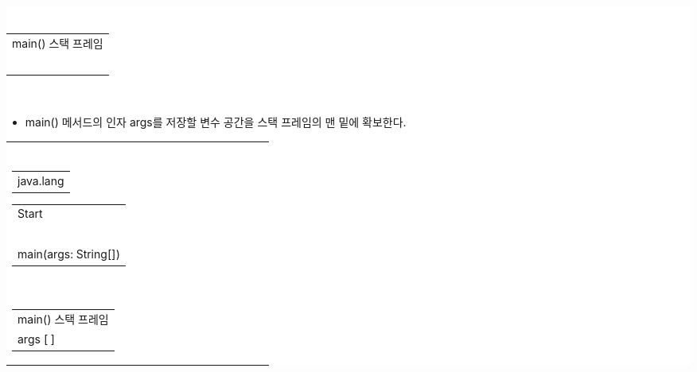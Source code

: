   <tr>
    <td>
      <table>
        <tr><br>
          <td>main() 스택 프레임</td>
        </tr>
        <tr>
          <td>&nbsp;</td>
        </tr>
      </table>
    </td>
    <td>&nbsp;&nbsp;&nbsp;&nbsp;&nbsp;&nbsp;&nbsp;&nbsp;&nbsp;&nbsp;&nbsp;&nbsp;&nbsp;&nbsp;&nbsp;&nbsp;&nbsp;&nbsp;&nbsp;&nbsp;&nbsp;&nbsp;&nbsp;&nbsp;&nbsp;&nbsp;&nbsp;&nbsp;&nbsp;&nbsp;&nbsp;&nbsp;&nbsp;&nbsp;&nbsp;&nbsp;&nbsp;&nbsp;&nbsp;&nbsp;&nbsp;&nbsp;&nbsp;&nbsp;&nbsp;&nbsp;</td>
  </tr>
</table>

* main() 메서드의 인자 args를 저장할 변수 공간을 스택 프레임의 맨 밑에 확보한다.

<table>
  <tr>
    <td colspan="2"><br>
      <table>
        <tr>
          <td>java.lang</td>
        </tr>
      </table>
      <table>
        <tr>
          <td>Start</td>
        </tr>
        <tr>
          <td>&nbsp;</td>
        </tr>
        <tr>
          <td>main(args: String[])</td>
        </tr>
      </table>
    </td>
  </tr>
  <tr>
    <td>
      <table>
        <tr><br>
          <td>main() 스택 프레임</td>
        </tr>
        <tr>
          <td>args [ ]</td>
        </tr>
      </table>
    </td>
    <td>&nbsp;&nbsp;&nbsp;&nbsp;&nbsp;&nbsp;&nbsp;&nbsp;&nbsp;&nbsp;&nbsp;&nbsp;&nbsp;&nbsp;&nbsp;&nbsp;&nbsp;&nbsp;&nbsp;&nbsp;&nbsp;&nbsp;&nbsp;&nbsp;&nbsp;&nbsp;&nbsp;&nbsp;&nbsp;&nbsp;&nbsp;&nbsp;&nbsp;&nbsp;&nbsp;&nbsp;&nbsp;&nbsp;&nbsp;&nbsp;&nbsp;&nbsp;&nbsp;&nbsp;&nbsp;&nbsp;</td>
  </tr>
</table>
